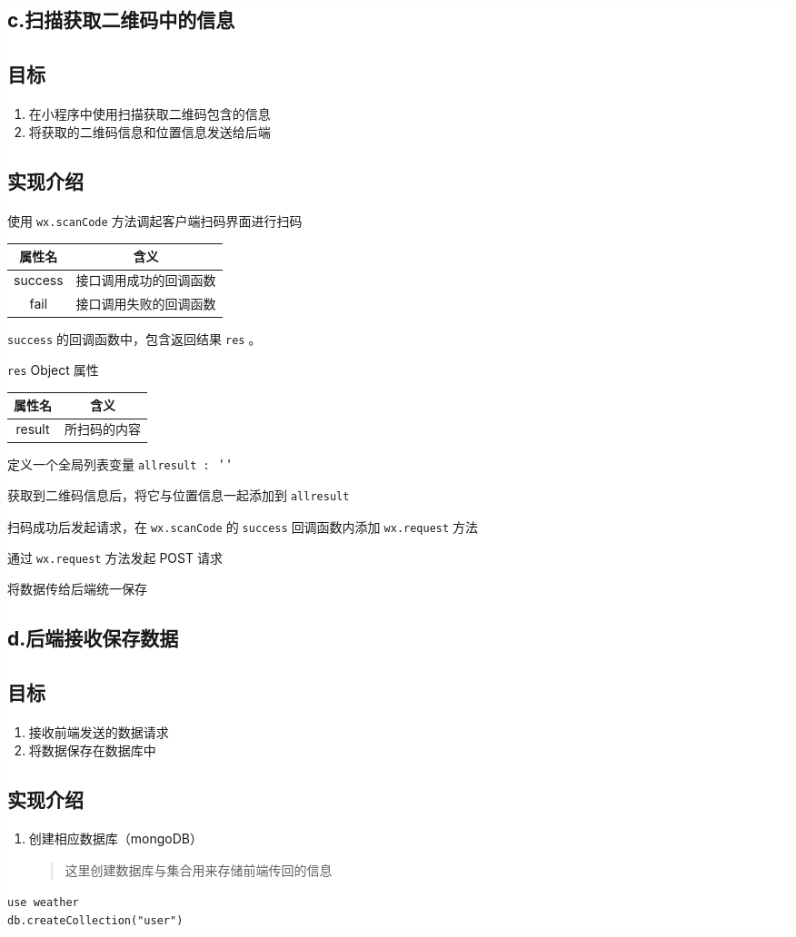 

## c.扫描获取二维码中的信息

## 目标

1. 在小程序中使用扫描获取二维码包含的信息
2. 将获取的二维码信息和位置信息发送给后端

## 实现介绍

使用 `wx.scanCode` 方法调起客户端扫码界面进行扫码

| 属性名  |          含义          |
| :-----: | :--------------------: |
| success | 接口调用成功的回调函数 |
|  fail   | 接口调用失败的回调函数 |

`success` 的回调函数中，包含返回结果 `res`  。

`res` Object 属性

| 属性名 |     含义     |
| :----: | :----------: |
| result | 所扫码的内容 |

定义一个全局列表变量 `allresult : ` ' '

获取到二维码信息后，将它与位置信息一起添加到 `allresult` 

扫码成功后发起请求，在 `wx.scanCode` 的  `success` 回调函数内添加 `wx.request` 方法

通过 `wx.request` 方法发起 POST 请求

将数据传给后端统一保存



## d.后端接收保存数据

## 目标

1. 接收前端发送的数据请求
2. 将数据保存在数据库中

## 实现介绍

1. 创建相应数据库（mongoDB）

   > 这里创建数据库与集合用来存储前端传回的信息

```
use weather
db.createCollection("user")
```
